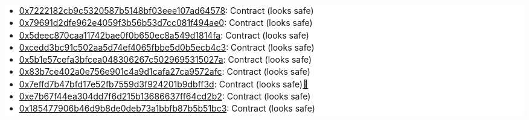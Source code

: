 - [0x7222182cb9c5320587b5148bf03eee107ad64578](https://etherscan.io/address/0x7222182cb9c5320587b5148bf03eee107ad64578): Contract (looks safe)
- [0x79691d2dfe962e4059f3b56b53d7cc081f494ae0](https://etherscan.io/address/0x79691d2dfe962e4059f3b56b53d7cc081f494ae0): Contract (looks safe)
- [0x5deec870caa11742bae0f0b650ec8a549d1814fa](https://etherscan.io/address/0x5deec870caa11742bae0f0b650ec8a549d1814fa): Contract (looks safe)
- [0xcedd3bc91c502aa5d74ef4065fbbe5d0b5ecb4c3](https://etherscan.io/address/0xcedd3bc91c502aa5d74ef4065fbbe5d0b5ecb4c3): Contract (looks safe)
- [0x5b1e57cefa3bfcea048306267c5029695315027a](https://etherscan.io/address/0x5b1e57cefa3bfcea048306267c5029695315027a): Contract (looks safe)
- [0x83b7ce402a0e756e901c4a9d1cafa27ca9572afc](https://etherscan.io/address/0x83b7ce402a0e756e901c4a9d1cafa27ca9572afc): Contract (looks safe)
- [0x7effd7b47bfd17e52fb7559d3f924201b9dbff3d](https://etherscan.io/address/0x7effd7b47bfd17e52fb7559d3f924201b9dbff3d): Contract (looks safe)[:ghost:](https://github.com/bgd-labs/aave-address-book "AaveV3Ethereum.DEFAULT_A_TOKEN_IMPL_REV_1")
- [0xe7b67f44ea304dd7f6d215b13686637ff64cd2b2](https://etherscan.io/address/0xe7b67f44ea304dd7f6d215b13686637ff64cd2b2): Contract (looks safe)
- [0x185477906b46d9b8de0deb73a1bbfb87b5b51bc3](https://etherscan.io/address/0x185477906b46d9b8de0deb73a1bbfb87b5b51bc3): Contract (looks safe)

